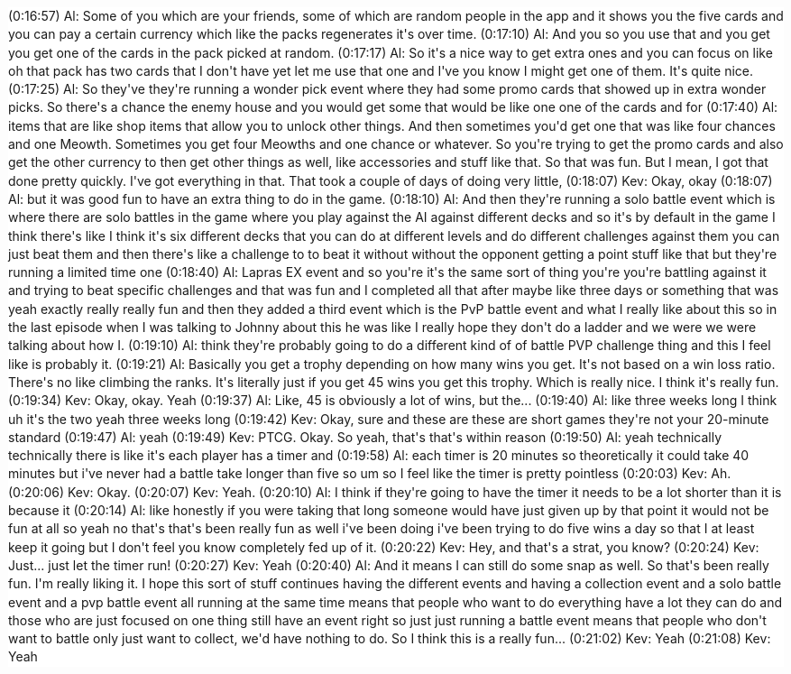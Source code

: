 (0:16:57) Al: Some of you which are your friends, some of which are random people in the app and it shows you the five cards and you can pay a certain currency which like the packs regenerates it's over time.
(0:17:10) Al: And you so you use that and you get you get one of the cards in the pack picked at random.
(0:17:17) Al: So it's a nice way to get extra ones and you can focus on like oh that pack has two cards that I don't have yet let me use that one and I've you know I might get one of them. It's quite nice.
(0:17:25) Al: So they've they're running a wonder pick event where they had some promo cards that showed up in extra wonder picks. So there's a chance the enemy house and you would get some that would be like one one of the cards and for
(0:17:40) Al: items that are like shop items that allow you to unlock other things. And then sometimes you'd get one that was like four chances and one Meowth. Sometimes you get four Meowths and one chance or whatever. So you're trying to get the promo cards and also get the other currency to then get other things as well, like accessories and stuff like that. So that was fun. But I mean, I got that done pretty quickly. I've got everything in that. That took a couple of days of doing very little,
(0:18:07) Kev: Okay, okay
(0:18:07) Al: but it was good fun to have an extra thing to do in the game.
(0:18:10) Al: And then they're running a solo battle event which is where there are solo battles in the game where you play against the AI against different decks and so it's by default in the game I think there's like I think it's six different decks that you can do at different levels and do different challenges against them you can just beat them and then there's like a challenge to to beat it without without the opponent getting a point stuff like that but they're running a limited time one
(0:18:40) Al: Lapras EX event and so you're it's the same sort of thing you're you're battling against it and trying to beat specific challenges and that was fun and I completed all that after maybe like three days or something that was yeah exactly really really fun and then they added a third event which is the PvP battle event and what I really like about this so in the last episode when I was talking to Johnny about this he was like I really hope they don't do a ladder and we were we were talking about how I.
(0:19:10) Al: think they're probably going to do a different kind of of battle PVP challenge thing and this I feel like is probably it.
(0:19:21) Al: Basically you get a trophy depending on how many wins you get. It's not based on a win loss ratio. There's no like climbing the ranks. It's literally just if you get 45 wins you get this trophy. Which is really nice. I think it's really fun.
(0:19:34) Kev: Okay, okay. Yeah
(0:19:37) Al: Like, 45 is obviously a lot of wins, but the...
(0:19:40) Al: like three weeks long I think uh it's the two yeah three weeks long
(0:19:42) Kev: Okay, sure and these are these are short games they're not your 20-minute standard
(0:19:47) Al: yeah
(0:19:49) Kev: PTCG. Okay. So yeah, that's that's within reason
(0:19:50) Al: yeah technically technically there is like it's each player has a timer and
(0:19:58) Al: each timer is 20 minutes so theoretically it could take 40 minutes but i've never had a battle take longer than five so um so I feel like the timer is pretty pointless
(0:20:03) Kev: Ah.
(0:20:06) Kev: Okay.
(0:20:07) Kev: Yeah.
(0:20:10) Al: I think if they're going to have the timer it needs to be a lot shorter than it is because it
(0:20:14) Al: like honestly if you were taking that long someone would have just given up by that point it would not be fun at all so yeah no that's that's been really fun as well i've been doing i've been trying to do five wins a day so that I at least keep it going but I don't feel you know completely fed up of it.
(0:20:22) Kev: Hey, and that's a strat, you know?
(0:20:24) Kev: Just... just let the timer run!
(0:20:27) Kev: Yeah
(0:20:40) Al: And it means I can still do some snap as well. So that's been really fun. I'm really liking it. I hope this sort of stuff continues having the different events and having a collection event and a solo battle event and a pvp battle event all running at the same time means that people who want to do everything have a lot they can do and those who are just focused on one thing still have an event right so just just running a battle event means that people who don't want to battle only just want to collect, we'd have nothing to do. So I think this is a really fun...
(0:21:02) Kev: Yeah
(0:21:08) Kev: Yeah
